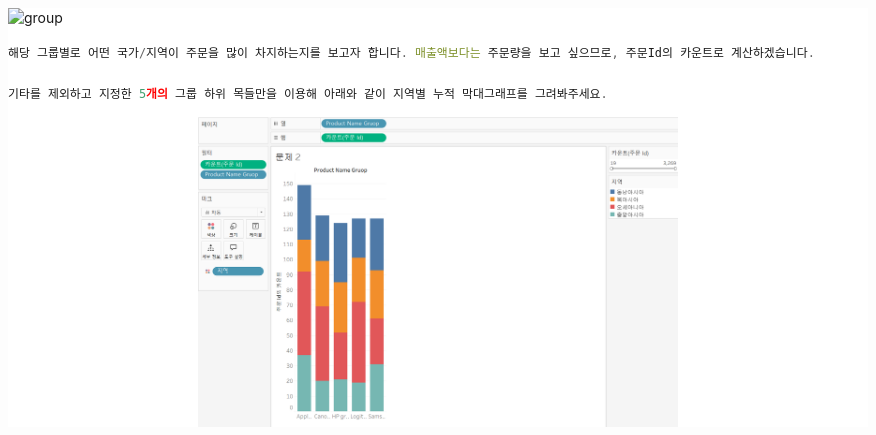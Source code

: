 ![group](https://github.com/yousrchive/BUSINESS-INTELLIGENCE-TABLEAU/blob/main/study/img/3rd%20study/%E1%84%89%E1%85%B3%E1%84%8F%E1%85%B3%E1%84%85%E1%85%B5%E1%86%AB%E1%84%89%E1%85%A3%E1%86%BA%202024-09-18%20%E1%84%8B%E1%85%A9%E1%84%92%E1%85%AE%204.33.47.png?raw=true)

```js
해당 그룹별로 어떤 국가/지역이 주문을 많이 차지하는지를 보고자 합니다. 매출액보다는 주문량을 보고 싶으므로, 주문Id의 카운트로 계산하겠습니다.

기타를 제외하고 지정한 5개의 그룹 하위 목들만을 이용해 아래와 같이 지역별 누적 막대그래프를 그려봐주세요.
```
<div style="display: flex; justify-content: center; gap: 10px;">
    <img src="/3rd_week_img/A2.png" alt="Image 1" style="width: 480px; height: auto;">